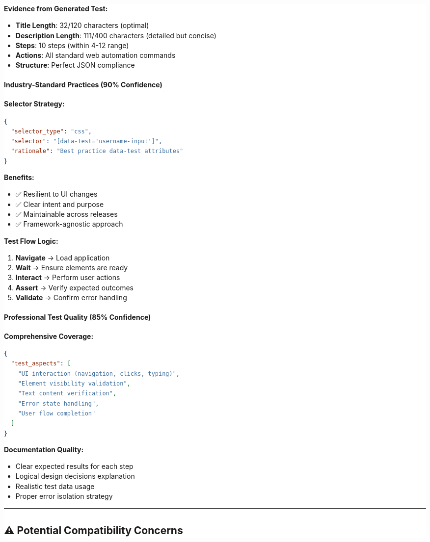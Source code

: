**Evidence from Generated Test:**
- **Title Length**: 32/120 characters (optimal)
- **Description Length**: 111/400 characters (detailed but concise)
- **Steps**: 10 steps (within 4-12 range)
- **Actions**: All standard web automation commands
- **Structure**: Perfect JSON compliance

#### **Industry-Standard Practices (90% Confidence)**

**Selector Strategy:**
```json
{
  "selector_type": "css",
  "selector": "[data-test='username-input']",
  "rationale": "Best practice data-test attributes"
}
```

**Benefits:**
- ✅ Resilient to UI changes
- ✅ Clear intent and purpose
- ✅ Maintainable across releases
- ✅ Framework-agnostic approach

**Test Flow Logic:**
1. **Navigate** → Load application
2. **Wait** → Ensure elements are ready
3. **Interact** → Perform user actions
4. **Assert** → Verify expected outcomes
5. **Validate** → Confirm error handling

#### **Professional Test Quality (85% Confidence)**

**Comprehensive Coverage:**
```json
{
  "test_aspects": [
    "UI interaction (navigation, clicks, typing)",
    "Element visibility validation", 
    "Text content verification",
    "Error state handling",
    "User flow completion"
  ]
}
```

**Documentation Quality:**
- Clear expected results for each step
- Logical design decisions explanation
- Realistic test data usage
- Proper error isolation strategy

---

## ⚠️ Potential Compatibility Concerns
